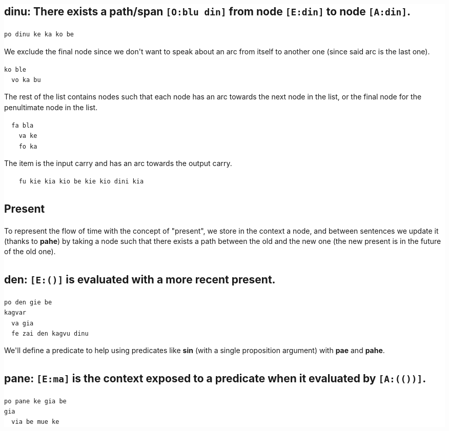 <spoiler>

__dinu:__ There exists a path/span `[O:blu din]` from node `[E:din]` to node `[A:din]`.
---
```
po dinu ke ka ko be
```
We exclude the final node since we don't want to speak about an arc from itself
to another one (since said arc is the last one).
```
ko ble
  vo ka bu
```
The rest of the list contains nodes such that each node has an arc towards
the next node in the list, or the final node for the penultimate node in the
list.
```
  fa bla
    va ke
    fo ka
```
The item is the input carry and has an arc towards the output carry.
```
    fu kie kia kio be kie kio dini kia
```
</spoiler>

## Present

To represent the flow of time with the concept of "present", we store in the
context a node, and between sentences we update it (thanks to __pahe__) by
taking a node such that there exists a path between the old and the new one (the
new present is in the future of the old one).

<spoiler>

__den:__ `[E:()]` is evaluated with a more recent present.
---
```
po den gie be
kagvar
  va gia
  fe zai den kagvu dinu
```
</spoiler>

We'll define a predicate to help using predicates like __sin__ (with a single
proposition argument) with __pae__ and __pahe__.

<spoiler>

__pane:__ `[E:ma]` is the context exposed to a predicate when it evaluated by
`[A:(())]`.
---
```
po pane ke gia be
gia
  via be mue ke
```
</spoiler>
